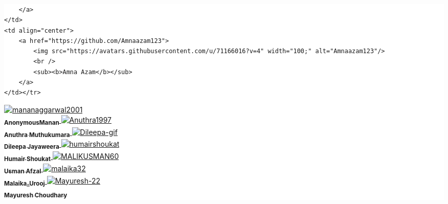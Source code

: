         </a>
    </td>
    <td align="center">
        <a href="https://github.com/Amnaazam123">
            <img src="https://avatars.githubusercontent.com/u/71166016?v=4" width="100;" alt="Amnaazam123"/>
            <br />
            <sub><b>Amna Azam</b></sub>
        </a>
    </td></tr>
<tr>
    <td align="center">
        <a href="https://github.com/mananaggarwal2001">
            <img src="https://avatars.githubusercontent.com/u/75381077?v=4" width="100;" alt="mananaggarwal2001"/>
            <br />
            <sub><b>AnonymousManan</b></sub>
        </a>
    </td>
    <td align="center">
        <a href="https://github.com/Anuthra1997">
            <img src="https://avatars.githubusercontent.com/u/85834948?v=4" width="100;" alt="Anuthra1997"/>
            <br />
            <sub><b>Anuthra Muthukumara</b></sub>
        </a>
    </td>
    <td align="center">
        <a href="https://github.com/Dileepa-gif">
            <img src="https://avatars.githubusercontent.com/u/59864755?v=4" width="100;" alt="Dileepa-gif"/>
            <br />
            <sub><b>Dileepa Jayaweera</b></sub>
        </a>
    </td>
    <td align="center">
        <a href="https://github.com/humairshoukat">
            <img src="https://avatars.githubusercontent.com/u/88780542?v=4" width="100;" alt="humairshoukat"/>
            <br />
            <sub><b>Humair Shoukat</b></sub>
        </a>
    </td>
    <td align="center">
        <a href="https://github.com/MALIKUSMAN60">
            <img src="https://avatars.githubusercontent.com/u/76878749?v=4" width="100;" alt="MALIKUSMAN60"/>
            <br />
            <sub><b>Usman Afzal</b></sub>
        </a>
    </td>
    <td align="center">
        <a href="https://github.com/malaika32">
            <img src="https://avatars.githubusercontent.com/u/115931168?v=4" width="100;" alt="malaika32"/>
            <br />
            <sub><b>Malaika_Urooj</b></sub>
        </a>
    </td></tr>
<tr>
    <td align="center">
        <a href="https://github.com/Mayuresh-22">
            <img src="https://avatars.githubusercontent.com/u/111348926?v=4" width="100;" alt="Mayuresh-22"/>
            <br />
            <sub><b>Mayuresh Choudhary</b></sub>
        </a>